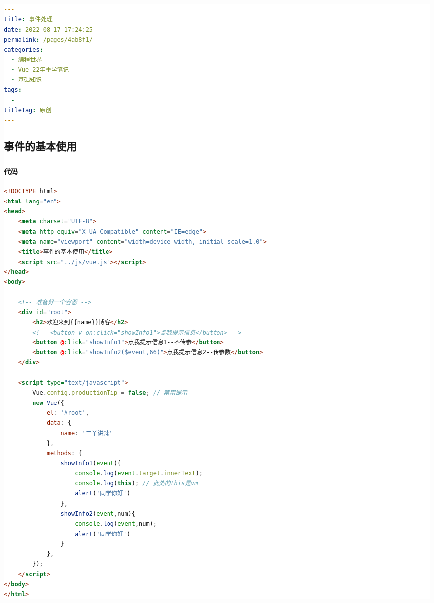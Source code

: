 ```yaml
---
title: 事件处理
date: 2022-08-17 17:24:25
permalink: /pages/4ab8f1/
categories:
  - 编程世界
  - Vue-22年重学笔记
  - 基础知识
tags:
  -
titleTag: 原创
---
```


## 事件的基本使用

### ` 代码 `

```html
<!DOCTYPE html>
<html lang="en">
<head>
    <meta charset="UTF-8">
    <meta http-equiv="X-UA-Compatible" content="IE=edge">
    <meta name="viewport" content="width=device-width, initial-scale=1.0">
    <title>事件的基本使用</title>
    <script src="../js/vue.js"></script>
</head>
<body>

    <!-- 准备好一个容器 -->
    <div id="root">
        <h2>欢迎来到{{name}}博客</h2>
        <!-- <button v-on:click="showInfo1">点我提示信息</button> -->
        <button @click="showInfo1">点我提示信息1--不传参</button>
        <button @click="showInfo2($event,66)">点我提示信息2--传参数</button>
    </div>

    <script type="text/javascript">
        Vue.config.productionTip = false; // 禁用提示
        new Vue({
            el: '#root',
            data: {
                name: '二丫讲梵'
            },
            methods: {
                showInfo1(event){
                    console.log(event.target.innerText);
                    console.log(this); // 此处的this是vm
                    alert('同学你好')
                },
                showInfo2(event,num){
                    console.log(event,num);
                    alert('同学你好')
                }
            },
        });
    </script>
</body>
</html>
```
